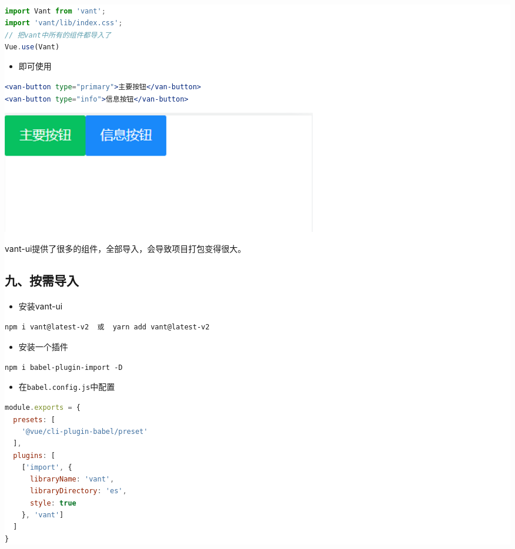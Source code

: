 ```js
import Vant from 'vant';
import 'vant/lib/index.css';
// 把vant中所有的组件都导入了
Vue.use(Vant)
```

- 即可使用

```jsx
<van-button type="primary">主要按钮</van-button>
<van-button type="info">信息按钮</van-button>
```

![68294483040](assets/1682944830403.png)

vant-ui提供了很多的组件，全部导入，会导致项目打包变得很大。



## 九、按需导入

+ 安装vant-ui

```
npm i vant@latest-v2  或  yarn add vant@latest-v2
```

+ 安装一个插件

```jsd
npm i babel-plugin-import -D
```

+ 在`babel.config.js`中配置

```js
module.exports = {
  presets: [
    '@vue/cli-plugin-babel/preset'
  ],
  plugins: [
    ['import', {
      libraryName: 'vant',
      libraryDirectory: 'es',
      style: true
    }, 'vant']
  ]
}
```
